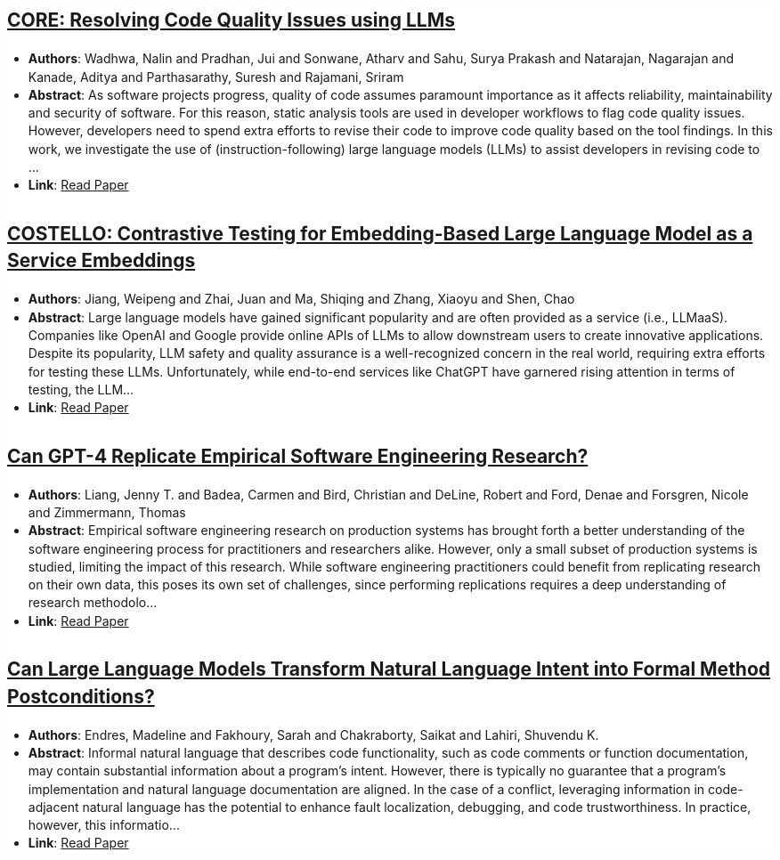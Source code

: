 
## [CORE: Resolving Code Quality Issues using LLMs](paper_22.md)
- **Authors**: Wadhwa, Nalin and Pradhan, Jui and Sonwane, Atharv and Sahu, Surya Prakash and Natarajan, Nagarajan and Kanade, Aditya and Parthasarathy, Suresh and Rajamani, Sriram
- **Abstract**: As software projects progress, quality of code assumes paramount importance as it affects reliability, maintainability and security of software. For this reason, static analysis tools are used in developer workflows to flag code quality issues. However, developers need to spend extra efforts to revise their code to improve code quality based on the tool findings. In this work, we investigate the use of (instruction-following) large language models (LLMs) to assist developers in revising code to ...
- **Link**: [Read Paper](https://doi.org/10.1145/3643762)


## [COSTELLO: Contrastive Testing for Embedding-Based Large Language Model as a Service Embeddings](paper_24.md)
- **Authors**: Jiang, Weipeng and Zhai, Juan and Ma, Shiqing and Zhang, Xiaoyu and Shen, Chao
- **Abstract**: Large language models have gained significant popularity and are often provided as a service (i.e., LLMaaS).  Companies like OpenAI and Google provide online APIs of LLMs to allow downstream users to create innovative applications.  Despite its popularity, LLM safety and quality assurance is a well-recognized concern in the real world, requiring extra efforts for testing these LLMs.  Unfortunately, while end-to-end services like ChatGPT have garnered rising attention in terms of testing, the LLM...
- **Link**: [Read Paper](https://doi.org/10.1145/3643767)


## [Can GPT-4 Replicate Empirical Software Engineering Research?](paper_3.md)
- **Authors**: Liang, Jenny T. and Badea, Carmen and Bird, Christian and DeLine, Robert and Ford, Denae and Forsgren, Nicole and Zimmermann, Thomas
- **Abstract**: Empirical software engineering research on production systems has brought forth a better understanding of the software engineering process for practitioners and researchers alike. However, only a small subset of production systems is studied, limiting the impact of this research. While software engineering practitioners could benefit from replicating research on their own data, this poses its own set of challenges, since performing replications requires a deep understanding of research methodolo...
- **Link**: [Read Paper](https://doi.org/10.1145/3660767)


## [Can Large Language Models Transform Natural Language Intent into Formal Method Postconditions?](paper_9.md)
- **Authors**: Endres, Madeline and Fakhoury, Sarah and Chakraborty, Saikat and Lahiri, Shuvendu K.
- **Abstract**: Informal natural language that describes code functionality, such as code comments or function documentation, may contain substantial information about a program’s intent. However, there is typically no guarantee that a program’s implementation and natural language documentation are aligned. In the case of a conflict, leveraging information in code-adjacent natural language has the potential to enhance fault localization, debugging, and code trustworthiness. In practice, however, this informatio...
- **Link**: [Read Paper](https://doi.org/10.1145/3660791)
